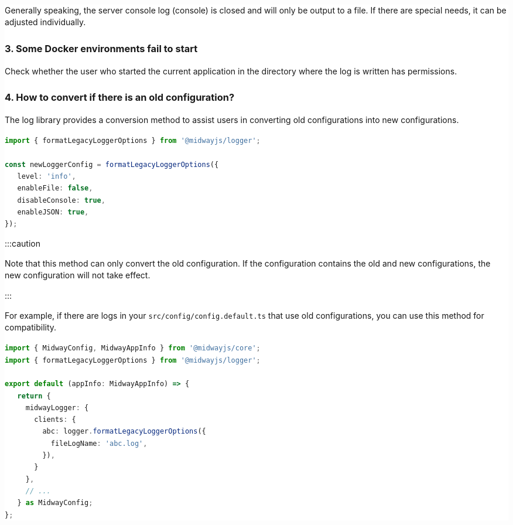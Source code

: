 Generally speaking, the server console log (console) is closed and will only be output to a file. If there are special needs, it can be adjusted individually.



### 3. Some Docker environments fail to start

Check whether the user who started the current application in the directory where the log is written has permissions.



### 4. How to convert if there is an old configuration?

The log library provides a conversion method to assist users in converting old configurations into new configurations.

```typescript
import { formatLegacyLoggerOptions } from '@midwayjs/logger';

const newLoggerConfig = formatLegacyLoggerOptions({
   level: 'info',
   enableFile: false,
   disableConsole: true,
   enableJSON: true,
});
```

:::caution

Note that this method can only convert the old configuration. If the configuration contains the old and new configurations, the new configuration will not take effect.

:::

For example, if there are logs in your `src/config/config.default.ts` that use old configurations, you can use this method for compatibility.

```typescript
import { MidwayConfig, MidwayAppInfo } from '@midwayjs/core';
import { formatLegacyLoggerOptions } from '@midwayjs/logger';

export default (appInfo: MidwayAppInfo) => {
   return {
     midwayLogger: {
       clients: {
         abc: logger.formatLegacyLoggerOptions({
           fileLogName: 'abc.log',
         }),
       }
     },
     // ...
   } as MidwayConfig;
};

```